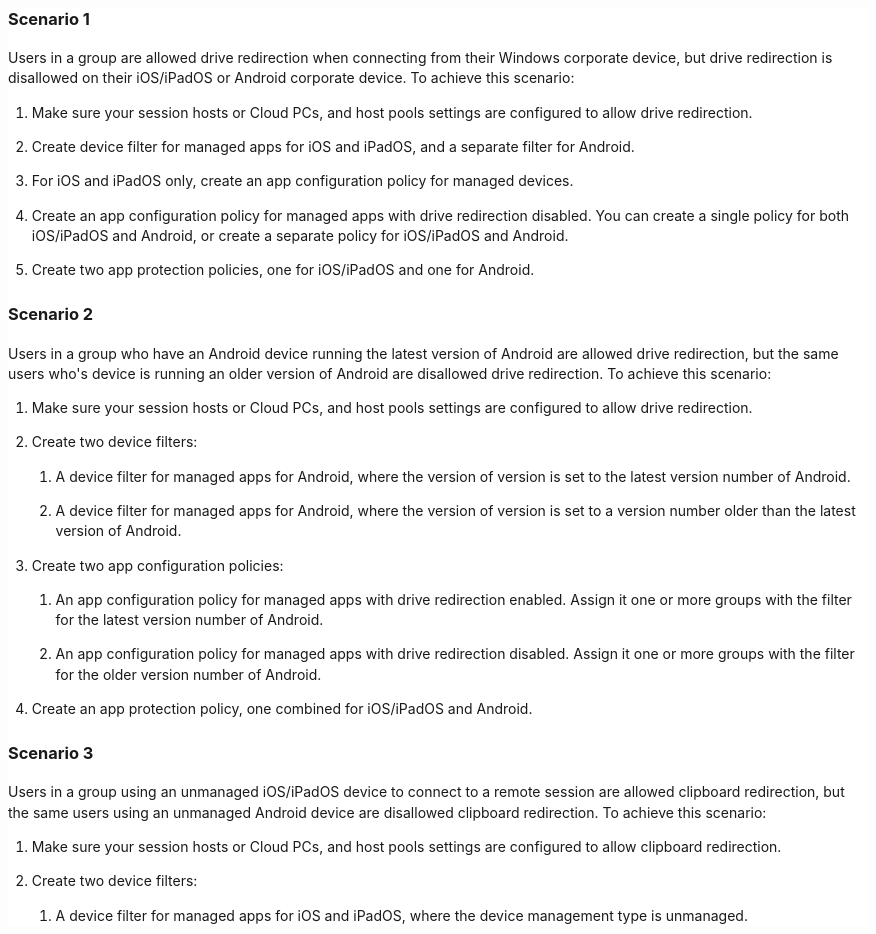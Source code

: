 ### Scenario 1

Users in a group are allowed drive redirection when connecting from their Windows corporate device, but drive redirection is disallowed on their iOS/iPadOS or Android corporate device. To achieve this scenario:

1. Make sure your session hosts or Cloud PCs, and host pools settings are configured to allow drive redirection.

1. Create device filter for managed apps for iOS and iPadOS, and a separate filter for Android.

1. For iOS and iPadOS only, create an app configuration policy for managed devices.

1. Create an app configuration policy for managed apps with drive redirection disabled. You can create a single policy for both iOS/iPadOS and Android, or create a separate policy for iOS/iPadOS and Android.

1. Create two app protection policies, one for iOS/iPadOS and one for Android.

### Scenario 2

Users in a group who have an Android device running the latest version of Android are allowed drive redirection, but the same users who's device is running an older version of Android are disallowed drive redirection. To achieve this scenario:

1. Make sure your session hosts or Cloud PCs, and host pools settings are configured to allow drive redirection.

1. Create two device filters:

   1. A device filter for managed apps for Android, where the version of version is set to the latest version number of Android.

   1. A device filter for managed apps for Android, where the version of version is set to a version number older than the latest version of Android.

1. Create two app configuration policies:

   1. An app configuration policy for managed apps with drive redirection enabled. Assign it one or more groups with the filter for the latest version number of Android.

   1. An app configuration policy for managed apps with drive redirection disabled. Assign it one or more groups with the filter for the older version number of Android.

1. Create an app protection policy, one combined for iOS/iPadOS and Android.

### Scenario 3

Users in a group using an unmanaged iOS/iPadOS device to connect to a remote session are allowed clipboard redirection, but the same users using an unmanaged Android device are disallowed clipboard redirection. To achieve this scenario:

1. Make sure your session hosts or Cloud PCs, and host pools settings are configured to allow clipboard redirection.

1. Create two device filters:

   1. A device filter for managed apps for iOS and iPadOS, where the device management type is unmanaged.
